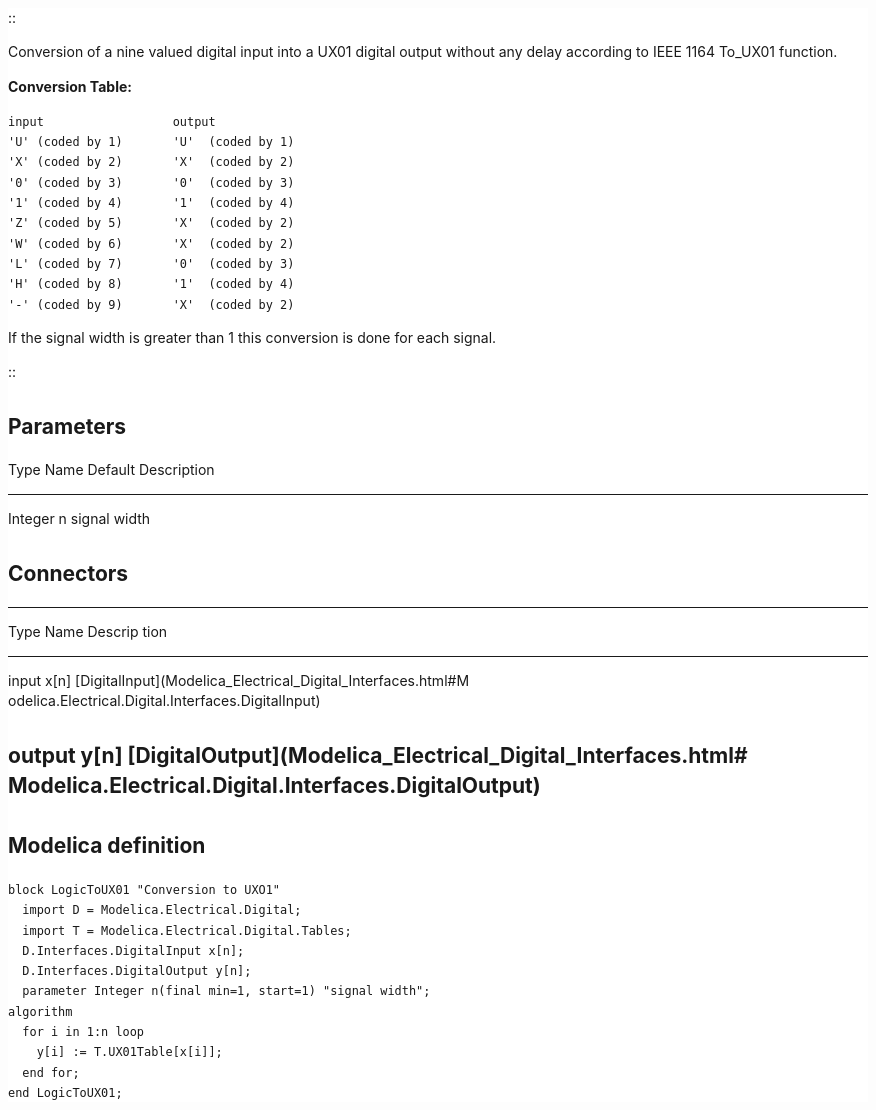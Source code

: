 ::

Conversion of a nine valued digital input into a UX01 digital output
without any delay according to IEEE 1164 To\_UX01 function.

**Conversion Table:**

    input                  output
    'U' (coded by 1)       'U'  (coded by 1)
    'X' (coded by 2)       'X'  (coded by 2)
    '0' (coded by 3)       '0'  (coded by 3)
    '1' (coded by 4)       '1'  (coded by 4)
    'Z' (coded by 5)       'X'  (coded by 2)
    'W' (coded by 6)       'X'  (coded by 2)
    'L' (coded by 7)       '0'  (coded by 3)
    'H' (coded by 8)       '1'  (coded by 4)
    '-' (coded by 9)       'X'  (coded by 2)

If the signal width is greater than 1 this conversion is done for each
signal.

::

Parameters
----------

  Type         Name      Default      Description
  ------------ --------- ------------ -----------------
  Integer      n                      signal width

Connectors
----------

  -------------------------------------------------------------------------
  Type                                                         Name Descrip
                                                                    tion
  ------------------------------------------------------------ ---- -------
  input                                                        x[n] 
  [DigitalInput](Modelica_Electrical_Digital_Interfaces.html#M      
  odelica.Electrical.Digital.Interfaces.DigitalInput)               

  output                                                       y[n] 
  [DigitalOutput](Modelica_Electrical_Digital_Interfaces.html#      
  Modelica.Electrical.Digital.Interfaces.DigitalOutput)             
  -------------------------------------------------------------------------

Modelica definition
-------------------

    block LogicToUX01 "Conversion to UXO1"
      import D = Modelica.Electrical.Digital;
      import T = Modelica.Electrical.Digital.Tables;
      D.Interfaces.DigitalInput x[n];
      D.Interfaces.DigitalOutput y[n];
      parameter Integer n(final min=1, start=1) "signal width";
    algorithm 
      for i in 1:n loop
        y[i] := T.UX01Table[x[i]];
      end for;
    end LogicToUX01;

